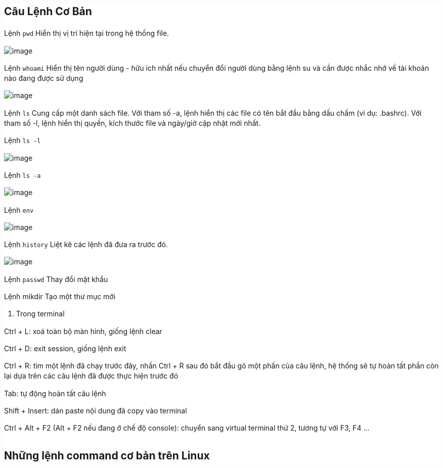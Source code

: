 ## Câu Lệnh Cơ Bản

Lệnh `pwd` Hiển thị vị trí hiện tại trong hệ thống file.

![image](https://user-images.githubusercontent.com/97047640/168571230-db6e3feb-6c68-4e6f-86c4-a08882660a36.png)


Lệnh `whoami` Hiển thị tên người dùng - hữu ích nhất nếu chuyển đổi người dùng bằng lệnh su và cần được nhắc nhở về tài khoản nào đang được sử dụng

![image](https://user-images.githubusercontent.com/97047640/168571278-24f0dfd5-f28f-41dd-a60f-5c8599b67558.png)

Lệnh `ls` Cung cấp một danh sách file. Với tham số -a, lệnh hiển thị các file có tên bắt đầu bằng dấu chấm (ví dụ: .bashrc). Với tham số -l, lệnh hiển thị quyền, kích thước file và ngày/giờ cập nhật mới nhất.

Lệnh `ls -l`

![image](https://user-images.githubusercontent.com/97047640/168571336-6359083e-9ec4-4fe3-9446-d0e8a2ff8cfe.png)

Lệnh `ls -a` 

![image](https://user-images.githubusercontent.com/97047640/168571368-e4ebbab6-0044-4319-88f9-eead27b9db75.png)

Lệnh `env` 

![image](https://user-images.githubusercontent.com/62273292/158976741-42662b23-f58c-40ab-9c55-5379d2496fe2.png)

Lệnh `history`  Liệt kê các lệnh đã đưa ra trước đó.

![image](https://user-images.githubusercontent.com/97047640/168571551-8786e915-caf8-4c79-abba-d7dffff0aa17.png)

Lệnh `passwd` Thay đổi mật khẩu

Lệnh mikdir Tạo một thư mục mới





1. Trong terminal

Ctrl + L: xoá toàn bộ màn hình, giống lệnh clear

Ctrl + D: exit session, giống lệnh exit

Ctrl + R: tìm một lệnh đã chạy trước đây, nhấn Ctrl + R sau đó bắt đầu gõ một phần của câu lệnh, hệ thống sẽ tự hoàn tất phần còn lại dựa trên các câu lệnh đã được thực hiện trước đó

Tab: tự động hoàn tất câu lệnh

Shift + Insert: dán paste nội dung đã copy vào terminal
  
Ctrl + Alt + F2 (Alt + F2 nếu đang ở chế độ console): chuyển sang virtual terminal thứ 2, tương tự với F3, F4 ...
    
## Những lệnh command cơ bản trên Linux
  